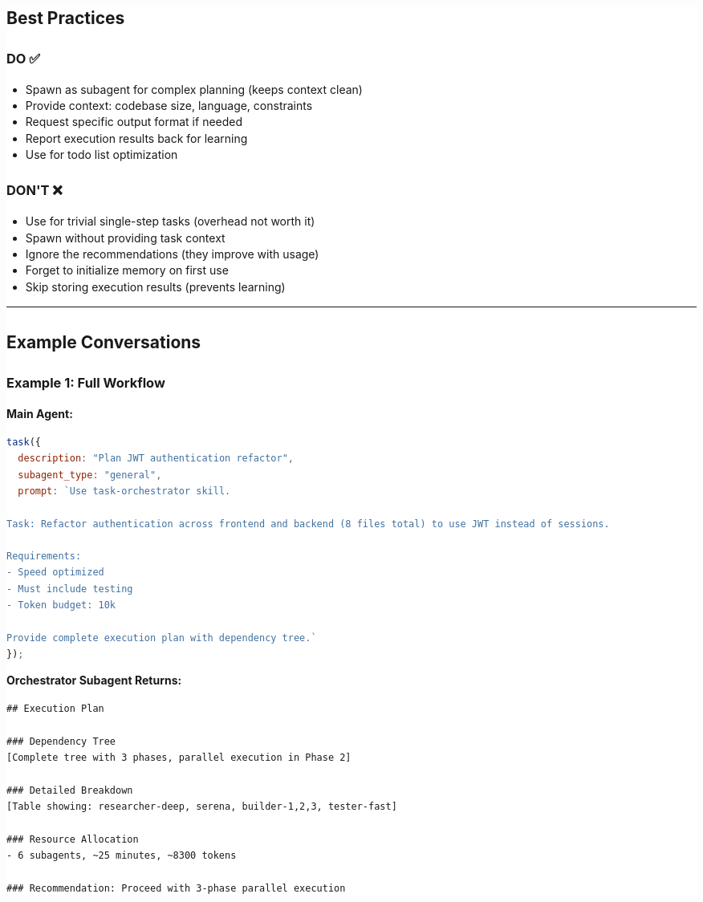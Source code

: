 
## Best Practices

### DO ✅
- Spawn as subagent for complex planning (keeps context clean)
- Provide context: codebase size, language, constraints
- Request specific output format if needed
- Report execution results back for learning
- Use for todo list optimization

### DON'T ❌
- Use for trivial single-step tasks (overhead not worth it)
- Spawn without providing task context
- Ignore the recommendations (they improve with usage)
- Forget to initialize memory on first use
- Skip storing execution results (prevents learning)

---

## Example Conversations

### Example 1: Full Workflow

**Main Agent:**
```javascript
task({
  description: "Plan JWT authentication refactor",
  subagent_type: "general",
  prompt: `Use task-orchestrator skill.

Task: Refactor authentication across frontend and backend (8 files total) to use JWT instead of sessions.

Requirements:
- Speed optimized
- Must include testing
- Token budget: 10k

Provide complete execution plan with dependency tree.`
});
```

**Orchestrator Subagent Returns:**
```
## Execution Plan

### Dependency Tree
[Complete tree with 3 phases, parallel execution in Phase 2]

### Detailed Breakdown
[Table showing: researcher-deep, serena, builder-1,2,3, tester-fast]

### Resource Allocation
- 6 subagents, ~25 minutes, ~8300 tokens

### Recommendation: Proceed with 3-phase parallel execution
```
